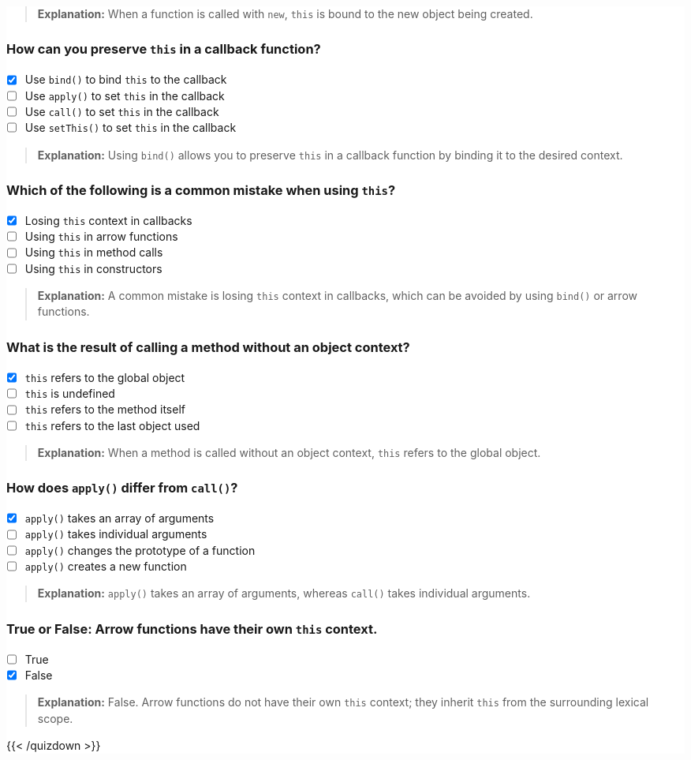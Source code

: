 > **Explanation:** When a function is called with `new`, `this` is bound to the new object being created.

### How can you preserve `this` in a callback function?

- [x] Use `bind()` to bind `this` to the callback
- [ ] Use `apply()` to set `this` in the callback
- [ ] Use `call()` to set `this` in the callback
- [ ] Use `setThis()` to set `this` in the callback

> **Explanation:** Using `bind()` allows you to preserve `this` in a callback function by binding it to the desired context.

### Which of the following is a common mistake when using `this`?

- [x] Losing `this` context in callbacks
- [ ] Using `this` in arrow functions
- [ ] Using `this` in method calls
- [ ] Using `this` in constructors

> **Explanation:** A common mistake is losing `this` context in callbacks, which can be avoided by using `bind()` or arrow functions.

### What is the result of calling a method without an object context?

- [x] `this` refers to the global object
- [ ] `this` is undefined
- [ ] `this` refers to the method itself
- [ ] `this` refers to the last object used

> **Explanation:** When a method is called without an object context, `this` refers to the global object.

### How does `apply()` differ from `call()`?

- [x] `apply()` takes an array of arguments
- [ ] `apply()` takes individual arguments
- [ ] `apply()` changes the prototype of a function
- [ ] `apply()` creates a new function

> **Explanation:** `apply()` takes an array of arguments, whereas `call()` takes individual arguments.

### True or False: Arrow functions have their own `this` context.

- [ ] True
- [x] False

> **Explanation:** False. Arrow functions do not have their own `this` context; they inherit `this` from the surrounding lexical scope.

{{< /quizdown >}}
